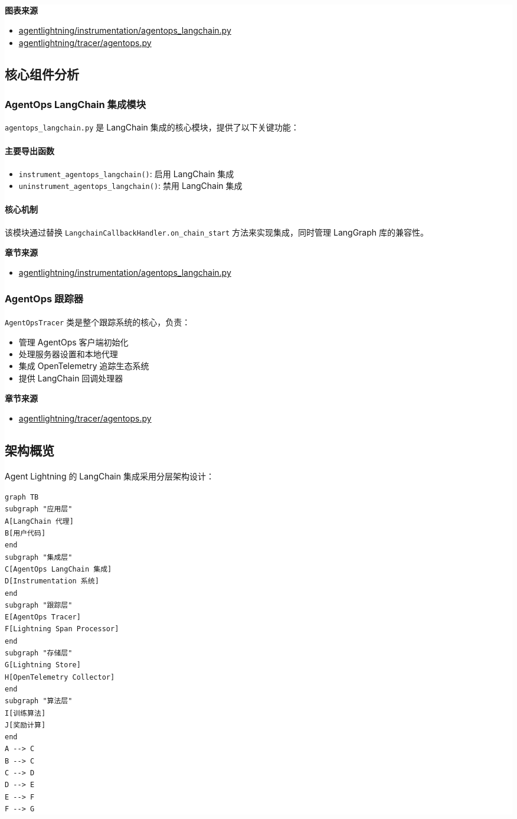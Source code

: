 **图表来源**
- [agentlightning/instrumentation/agentops_langchain.py](file://agentlightning/instrumentation/agentops_langchain.py#L1-L46)
- [agentlightning/tracer/agentops.py](file://agentlightning/tracer/agentops.py#L1-L374)

## 核心组件分析

### AgentOps LangChain 集成模块

`agentops_langchain.py` 是 LangChain 集成的核心模块，提供了以下关键功能：

#### 主要导出函数
- `instrument_agentops_langchain()`: 启用 LangChain 集成
- `uninstrument_agentops_langchain()`: 禁用 LangChain 集成

#### 核心机制
该模块通过替换 `LangchainCallbackHandler.on_chain_start` 方法来实现集成，同时管理 LangGraph 库的兼容性。

**章节来源**
- [agentlightning/instrumentation/agentops_langchain.py](file://agentlightning/instrumentation/agentops_langchain.py#L10-L46)

### AgentOps 跟踪器

`AgentOpsTracer` 类是整个跟踪系统的核心，负责：
- 管理 AgentOps 客户端初始化
- 处理服务器设置和本地代理
- 集成 OpenTelemetry 追踪生态系统
- 提供 LangChain 回调处理器

**章节来源**
- [agentlightning/tracer/agentops.py](file://agentlightning/tracer/agentops.py#L38-L165)

## 架构概览

Agent Lightning 的 LangChain 集成采用分层架构设计：

```mermaid
graph TB
subgraph "应用层"
A[LangChain 代理]
B[用户代码]
end
subgraph "集成层"
C[AgentOps LangChain 集成]
D[Instrumentation 系统]
end
subgraph "跟踪层"
E[AgentOps Tracer]
F[Lightning Span Processor]
end
subgraph "存储层"
G[Lightning Store]
H[OpenTelemetry Collector]
end
subgraph "算法层"
I[训练算法]
J[奖励计算]
end
A --> C
B --> C
C --> D
D --> E
E --> F
F --> G
```